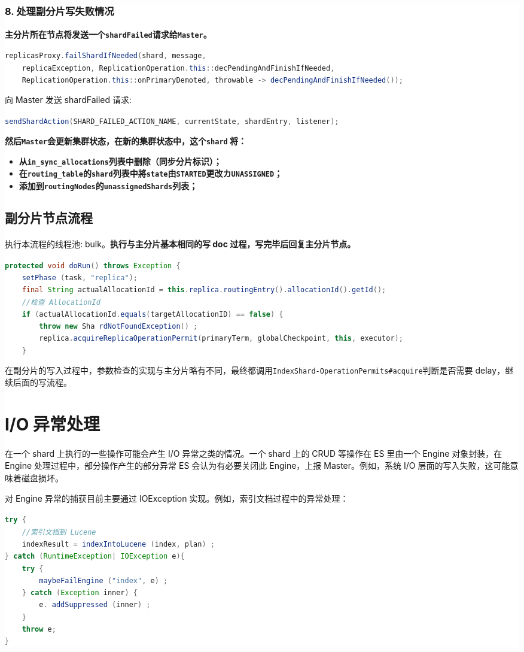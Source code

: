 ### 8\. 处理副分片写失败情况

**主分片所在节点将发送一个`shardFailed`请求给`Master`。**

```java
replicasProxy.failShardIfNeeded(shard, message,
    replicaException, ReplicationOperation.this::decPendingAndFinishIfNeeded,
    ReplicationOperation.this::onPrimaryDemoted, throwable -> decPendingAndFinishIfNeeded());
```

向 Master 发送 shardFailed 请求:

```java
sendShardAction(SHARD_FAILED_ACTION_NAME, currentState, shardEntry, listener);
```

**然后`Master`会更新集群状态，在新的集群状态中，这个`shard` 将：**

*   **从`in_sync_allocations`列表中删除（同步分片标识）；**
*   **在`routing_table`的`shard`列表中將`state`由`STARTED`更改カ`UNASSIGNED`；**
*   **添加到`routingNodes`的`unassignedShards`列表；**

## 副分片节点流程

执行本流程的线程池: bulk。**执行与主分片基本相同的写 doc 过程，写完毕后回复主分片节点。**

```java
protected void doRun() throws Exception {
    setPhase (task, "replica");
    final String actualAllocationId = this.replica.routingEntry().allocationId().getId();
    //检查 AllocationId
    if (actualAllocationId.equals(targetAllocationID) == false) {
        throw new Sha rdNotFoundException() ;
        replica.acquireReplicaOperationPermit(primaryTerm, globalCheckpoint, this, executor);
    }
```

在副分片的写入过程中，参数检查的实现与主分片略有不同，最终都调用`IndexShard-OperationPermits#acquire`判断是否需要 delay，继续后面的写流程。

# I/O 异常处理

在一个 shard 上执行的一些操作可能会产生 I/O 异常之类的情况。一个 shard 上的 CRUD 等操作在 ES 里由一个 Engine 对象封装，在 Engine 处理过程中，部分操作产生的部分异常 ES 会认为有必要关闭此 Engine，上报 Master。例如，系统 I/O 层面的写入失败，这可能意味着磁盘损坏。

对 Engine 异常的捕获目前主要通过 IOException 实现。例如，索引文档过程中的异常处理：

```java
try {
    //索引文档到 Lucene
    indexResult = indexIntoLucene (index, plan) ;
} catch (RuntimeException| IOException e){
    try {
        maybeFailEngine ("index", e) ;
    } catch (Exception inner) {
        e. addSuppressed (inner) ;
    }
    throw e;
}
```
